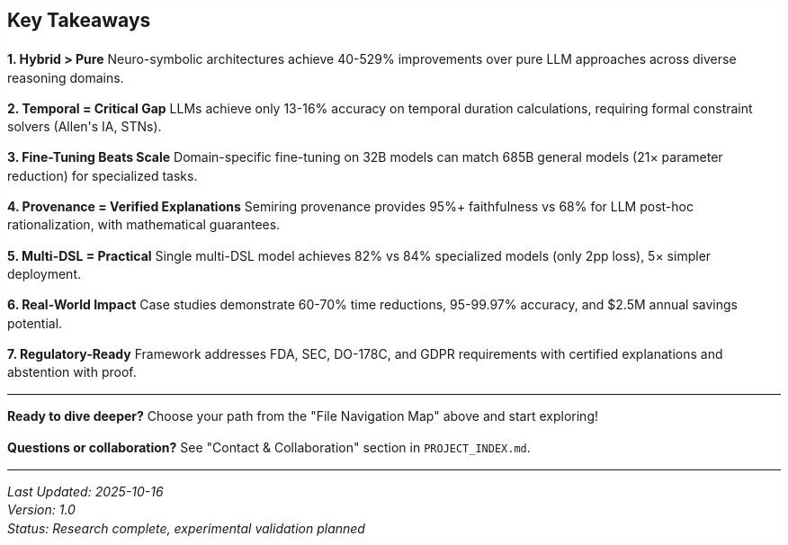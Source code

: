 
## Key Takeaways

**1. Hybrid > Pure**
Neuro-symbolic architectures achieve 40-529% improvements over pure LLM approaches across diverse reasoning domains.

**2. Temporal = Critical Gap**
LLMs achieve only 13-16% accuracy on temporal duration calculations, requiring formal constraint solvers (Allen's IA, STNs).

**3. Fine-Tuning Beats Scale**
Domain-specific fine-tuning on 32B models can match 685B general models (21× parameter reduction) for specialized tasks.

**4. Provenance = Verified Explanations**
Semiring provenance provides 95%+ faithfulness vs 68% for LLM post-hoc rationalization, with mathematical guarantees.

**5. Multi-DSL = Practical**
Single multi-DSL model achieves 82% vs 84% specialized models (only 2pp loss), 5× simpler deployment.

**6. Real-World Impact**
Case studies demonstrate 60-70% time reductions, 95-99.97% accuracy, and $2.5M annual savings potential.

**7. Regulatory-Ready**
Framework addresses FDA, SEC, DO-178C, and GDPR requirements with certified explanations and abstention with proof.

---

**Ready to dive deeper?** Choose your path from the "File Navigation Map" above and start exploring!

**Questions or collaboration?** See "Contact & Collaboration" section in `PROJECT_INDEX.md`.

---

*Last Updated: 2025-10-16*<br/>
*Version: 1.0*<br/>
*Status: Research complete, experimental validation planned*

